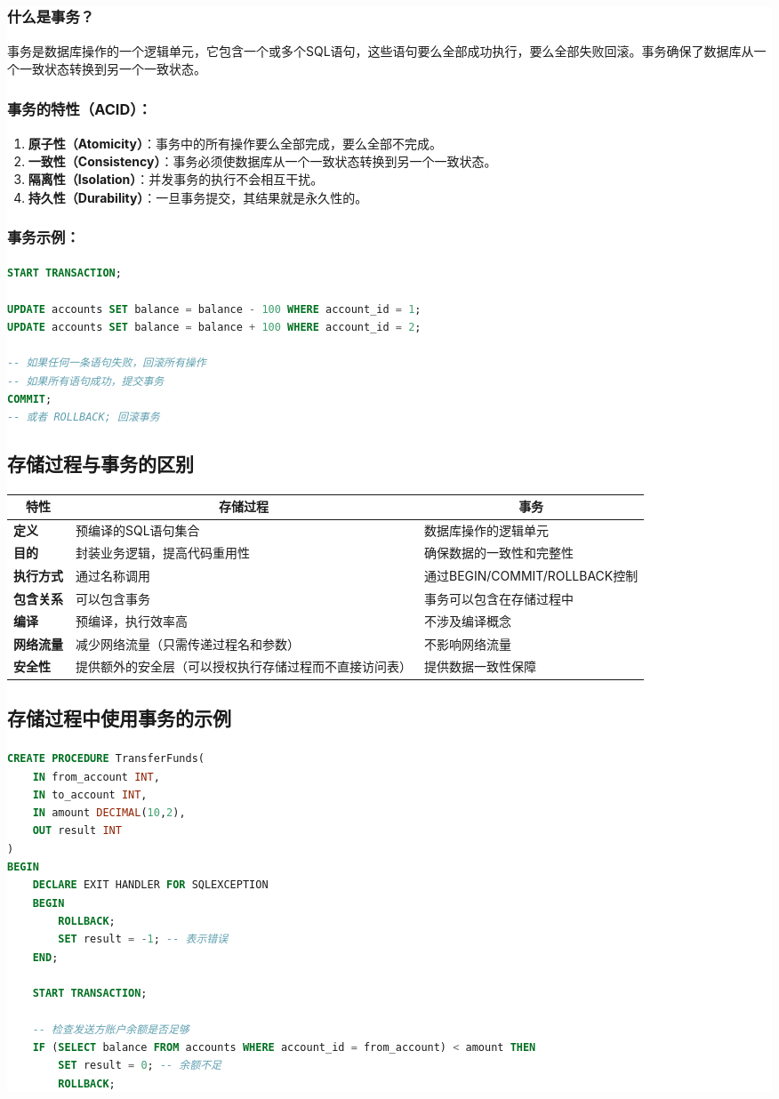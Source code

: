 ### 什么是事务？

事务是数据库操作的一个逻辑单元，它包含一个或多个SQL语句，这些语句要么全部成功执行，要么全部失败回滚。事务确保了数据库从一个一致状态转换到另一个一致状态。

### 事务的特性（ACID）：

1. **原子性（Atomicity）**：事务中的所有操作要么全部完成，要么全部不完成。
2. **一致性（Consistency）**：事务必须使数据库从一个一致状态转换到另一个一致状态。
3. **隔离性（Isolation）**：并发事务的执行不会相互干扰。
4. **持久性（Durability）**：一旦事务提交，其结果就是永久性的。

### 事务示例：

```sql
START TRANSACTION;

UPDATE accounts SET balance = balance - 100 WHERE account_id = 1;
UPDATE accounts SET balance = balance + 100 WHERE account_id = 2;

-- 如果任何一条语句失败，回滚所有操作
-- 如果所有语句成功，提交事务
COMMIT;
-- 或者 ROLLBACK; 回滚事务
```

## 存储过程与事务的区别

| 特性         | 存储过程                                               | 事务                          |
| ------------ | ------------------------------------------------------ | ----------------------------- |
| **定义**     | 预编译的SQL语句集合                                    | 数据库操作的逻辑单元          |
| **目的**     | 封装业务逻辑，提高代码重用性                           | 确保数据的一致性和完整性      |
| **执行方式** | 通过名称调用                                           | 通过BEGIN/COMMIT/ROLLBACK控制 |
| **包含关系** | 可以包含事务                                           | 事务可以包含在存储过程中      |
| **编译**     | 预编译，执行效率高                                     | 不涉及编译概念                |
| **网络流量** | 减少网络流量（只需传递过程名和参数）                   | 不影响网络流量                |
| **安全性**   | 提供额外的安全层（可以授权执行存储过程而不直接访问表） | 提供数据一致性保障            |

## 存储过程中使用事务的示例

```sql
CREATE PROCEDURE TransferFunds(
    IN from_account INT, 
    IN to_account INT, 
    IN amount DECIMAL(10,2),
    OUT result INT
)
BEGIN
    DECLARE EXIT HANDLER FOR SQLEXCEPTION
    BEGIN
        ROLLBACK;
        SET result = -1; -- 表示错误
    END;
    
    START TRANSACTION;
    
    -- 检查发送方账户余额是否足够
    IF (SELECT balance FROM accounts WHERE account_id = from_account) < amount THEN
        SET result = 0; -- 余额不足
        ROLLBACK;
```
